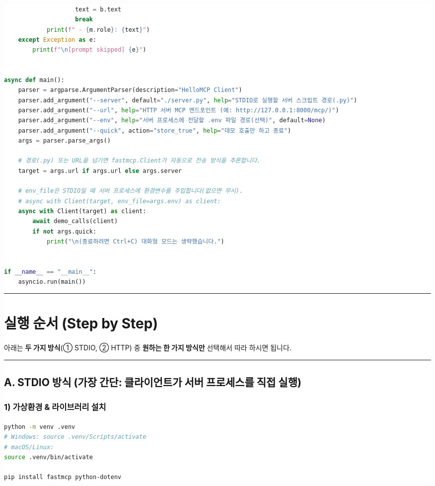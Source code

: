 ```python
                    text = b.text
                    break
            print(f" - {m.role}: {text}")
    except Exception as e:
        print(f"\n[prompt skipped] {e}")


async def main():
    parser = argparse.ArgumentParser(description="HelloMCP Client")
    parser.add_argument("--server", default="./server.py", help="STDIO로 실행할 서버 스크립트 경로(.py)")
    parser.add_argument("--url", help="HTTP 서버 MCP 엔드포인트 (예: http://127.0.0.1:8000/mcp/)")
    parser.add_argument("--env", help="서버 프로세스에 전달할 .env 파일 경로(선택)", default=None)
    parser.add_argument("--quick", action="store_true", help="데모 호출만 하고 종료")
    args = parser.parse_args()

    # 경로(.py) 또는 URL을 넘기면 fastmcp.Client가 자동으로 전송 방식을 추론합니다.
    target = args.url if args.url else args.server

    # env_file은 STDIO일 때 서버 프로세스에 환경변수를 주입합니다(없으면 무시).
    # async with Client(target, env_file=args.env) as client:
    async with Client(target) as client:
        await demo_calls(client)
        if not args.quick:
            print("\n(종료하려면 Ctrl+C) 대화형 모드는 생략했습니다.")


if __name__ == "__main__":
    asyncio.run(main())
```

---

# 실행 순서 (Step by Step)

아래는 **두 가지 방식**(① STDIO, ② HTTP) 중 **원하는 한 가지 방식만** 선택해서 따라 하시면 됩니다.

---

## A. STDIO 방식 (가장 간단: 클라이언트가 서버 프로세스를 직접 실행)

### 1) 가상환경 & 라이브러리 설치

```bash
python -m venv .venv
# Windows: source .venv/Scripts/activate
# macOS/Linux:
source .venv/bin/activate

pip install fastmcp python-dotenv
```
